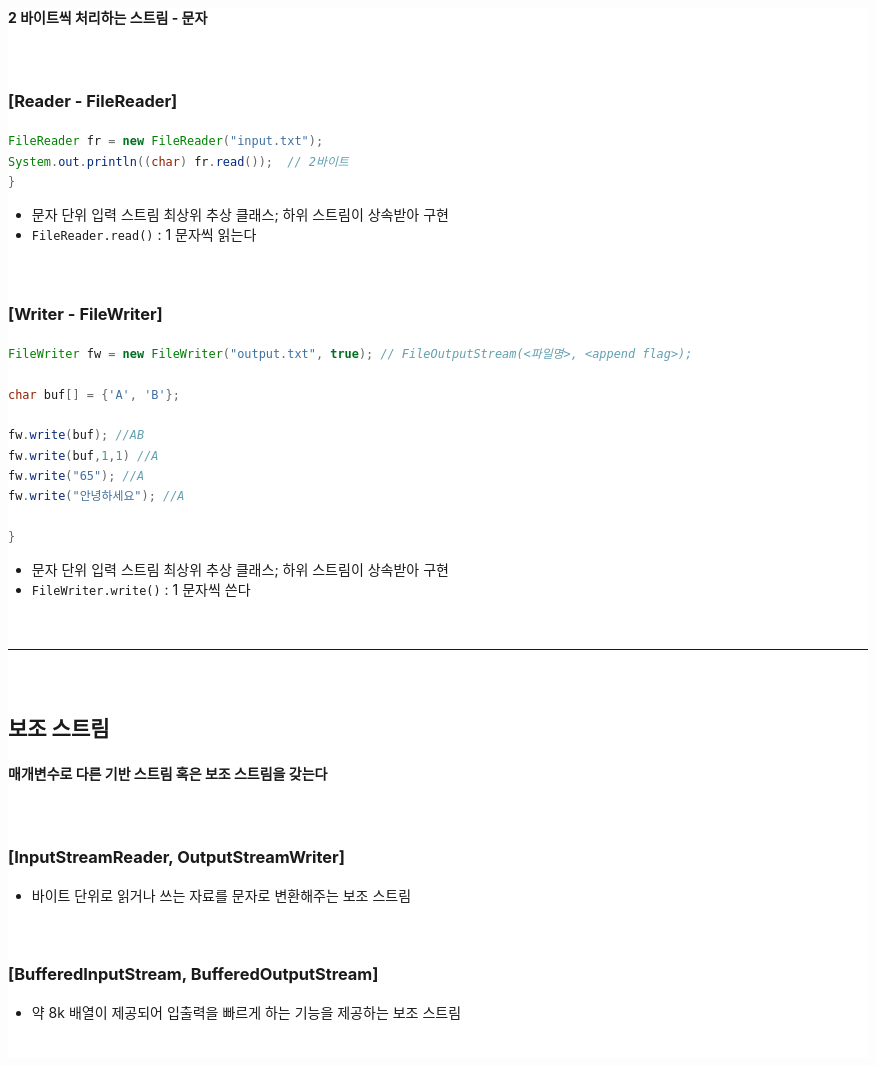#### 2 바이트씩 처리하는 스트림 - 문자

<br>

### [Reader - FileReader]

```java
FileReader fr = new FileReader("input.txt");
System.out.println((char) fr.read());  // 2바이트
}
```
* 문자 단위 입력 스트림 최상위 추상 클래스; 하위 스트림이 상속받아 구현
* ```FileReader.read()``` : 1 문자씩 읽는다

<br>

### [Writer - FileWriter]

```java
FileWriter fw = new FileWriter("output.txt", true); // FileOutputStream(<파일명>, <append flag>);

char buf[] = {'A', 'B'};

fw.write(buf); //AB
fw.write(buf,1,1) //A
fw.write("65"); //A
fw.write("안녕하세요"); //A

}
```
* 문자 단위 입력 스트림 최상위 추상 클래스; 하위 스트림이 상속받아 구현
* ```FileWriter.write()``` : 1 문자씩 쓴다

<br>
<hr>
<br>

## 보조 스트림

#### 매개변수로 다른 기반 스트림 혹은 보조 스트림을 갖는다

<br>

### [InputStreamReader, OutputStreamWriter]

* 바이트 단위로 읽거나 쓰는 자료를 문자로 변환해주는 보조 스트림

<br>

### [BufferedInputStream, BufferedOutputStream]

* 약 8k 배열이 제공되어 입출력을 빠르게 하는 기능을 제공하는 보조 스트림

<br>
